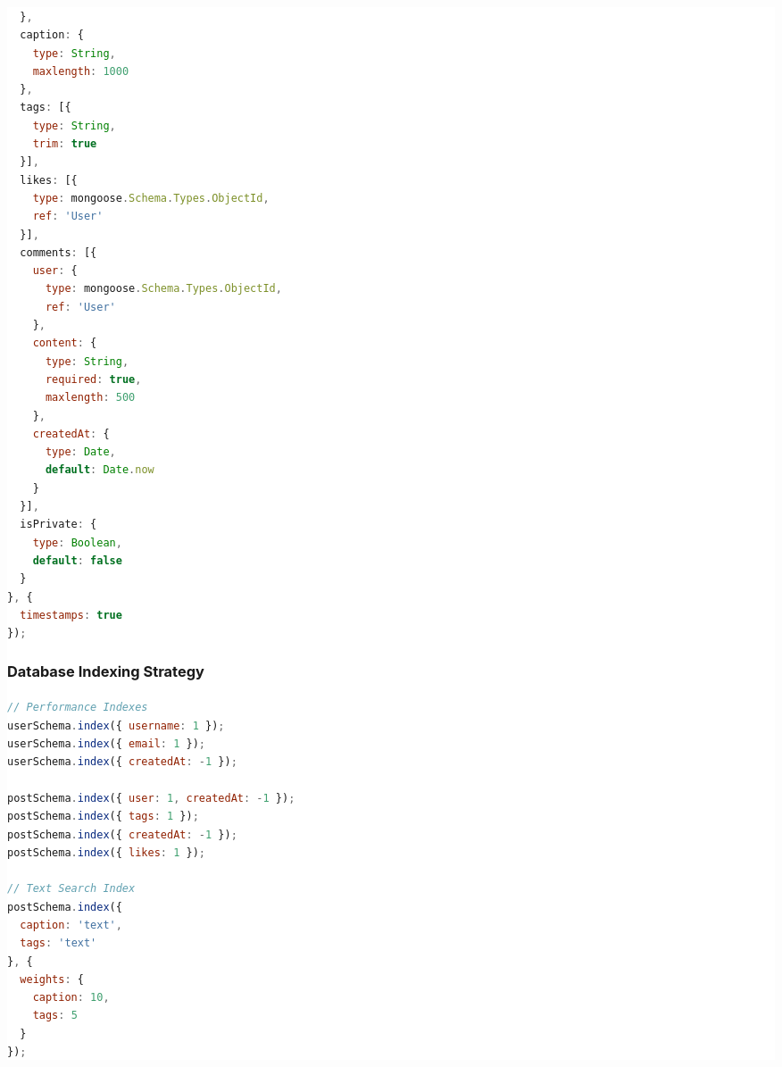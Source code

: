 ```javascript
  },
  caption: {
    type: String,
    maxlength: 1000
  },
  tags: [{
    type: String,
    trim: true
  }],
  likes: [{
    type: mongoose.Schema.Types.ObjectId,
    ref: 'User'
  }],
  comments: [{
    user: {
      type: mongoose.Schema.Types.ObjectId,
      ref: 'User'
    },
    content: {
      type: String,
      required: true,
      maxlength: 500
    },
    createdAt: {
      type: Date,
      default: Date.now
    }
  }],
  isPrivate: {
    type: Boolean,
    default: false
  }
}, {
  timestamps: true
});
```

### Database Indexing Strategy

```javascript
// Performance Indexes
userSchema.index({ username: 1 });
userSchema.index({ email: 1 });
userSchema.index({ createdAt: -1 });

postSchema.index({ user: 1, createdAt: -1 });
postSchema.index({ tags: 1 });
postSchema.index({ createdAt: -1 });
postSchema.index({ likes: 1 });

// Text Search Index
postSchema.index({
  caption: 'text',
  tags: 'text'
}, {
  weights: {
    caption: 10,
    tags: 5
  }
});
```
